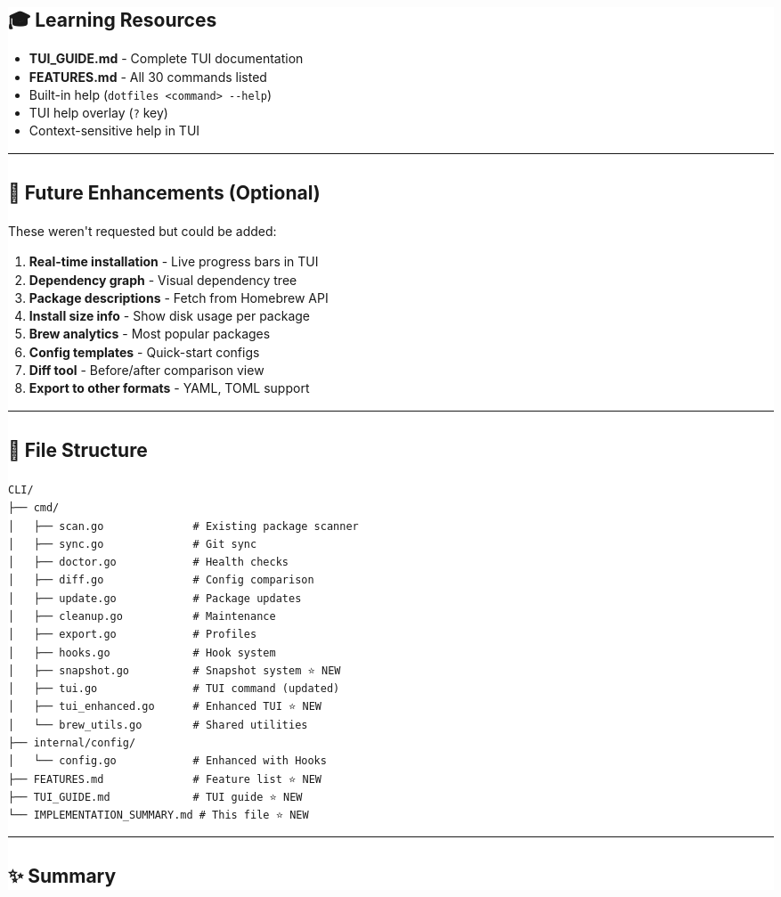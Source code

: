 ## 🎓 Learning Resources

- **TUI_GUIDE.md** - Complete TUI documentation
- **FEATURES.md** - All 30 commands listed
- Built-in help (`dotfiles <command> --help`)
- TUI help overlay (`?` key)
- Context-sensitive help in TUI

---

## 🔮 Future Enhancements (Optional)

These weren't requested but could be added:

1. **Real-time installation** - Live progress bars in TUI
2. **Dependency graph** - Visual dependency tree
3. **Package descriptions** - Fetch from Homebrew API
4. **Install size info** - Show disk usage per package
5. **Brew analytics** - Most popular packages
6. **Config templates** - Quick-start configs
7. **Diff tool** - Before/after comparison view
8. **Export to other formats** - YAML, TOML support

---

## 💾 File Structure

```
CLI/
├── cmd/
│   ├── scan.go              # Existing package scanner
│   ├── sync.go              # Git sync
│   ├── doctor.go            # Health checks
│   ├── diff.go              # Config comparison
│   ├── update.go            # Package updates
│   ├── cleanup.go           # Maintenance
│   ├── export.go            # Profiles
│   ├── hooks.go             # Hook system
│   ├── snapshot.go          # Snapshot system ⭐ NEW
│   ├── tui.go               # TUI command (updated)
│   ├── tui_enhanced.go      # Enhanced TUI ⭐ NEW
│   └── brew_utils.go        # Shared utilities
├── internal/config/
│   └── config.go            # Enhanced with Hooks
├── FEATURES.md              # Feature list ⭐ NEW
├── TUI_GUIDE.md             # TUI guide ⭐ NEW
└── IMPLEMENTATION_SUMMARY.md # This file ⭐ NEW
```

---

## ✨ Summary
